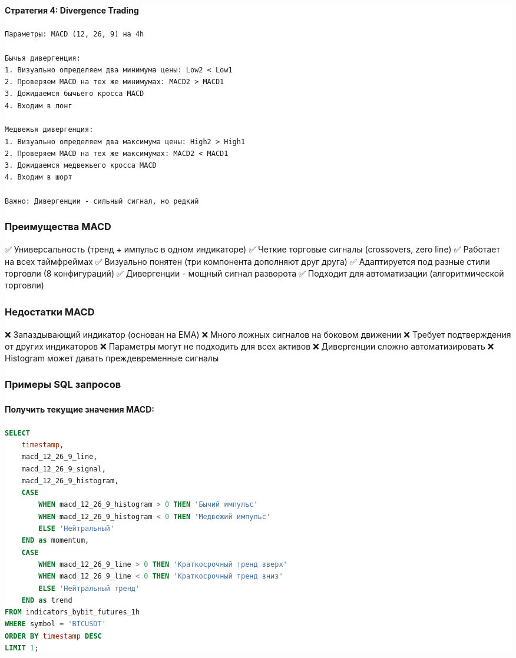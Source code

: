 #### Стратегия 4: Divergence Trading
```
Параметры: MACD (12, 26, 9) на 4h

Бычья дивергенция:
1. Визуально определяем два минимума цены: Low2 < Low1
2. Проверяем MACD на тех же минимумах: MACD2 > MACD1
3. Дожидаемся бычьего кросса MACD
4. Входим в лонг

Медвежья дивергенция:
1. Визуально определяем два максимума цены: High2 > High1
2. Проверяем MACD на тех же максимумах: MACD2 < MACD1
3. Дожидаемся медвежьего кросса MACD
4. Входим в шорт

Важно: Дивергенции - сильный сигнал, но редкий
```

### Преимущества MACD
✅ Универсальность (тренд + импульс в одном индикаторе)
✅ Четкие торговые сигналы (crossovers, zero line)
✅ Работает на всех таймфреймах
✅ Визуально понятен (три компонента дополняют друг друга)
✅ Адаптируется под разные стили торговли (8 конфигураций)
✅ Дивергенции - мощный сигнал разворота
✅ Подходит для автоматизации (алгоритмической торговли)

### Недостатки MACD
❌ Запаздывающий индикатор (основан на EMA)
❌ Много ложных сигналов на боковом движении
❌ Требует подтверждения от других индикаторов
❌ Параметры могут не подходить для всех активов
❌ Дивергенции сложно автоматизировать
❌ Histogram может давать преждевременные сигналы

### Примеры SQL запросов

#### Получить текущие значения MACD:
```sql
SELECT
    timestamp,
    macd_12_26_9_line,
    macd_12_26_9_signal,
    macd_12_26_9_histogram,
    CASE
        WHEN macd_12_26_9_histogram > 0 THEN 'Бычий импульс'
        WHEN macd_12_26_9_histogram < 0 THEN 'Медвежий импульс'
        ELSE 'Нейтральный'
    END as momentum,
    CASE
        WHEN macd_12_26_9_line > 0 THEN 'Краткосрочный тренд вверх'
        WHEN macd_12_26_9_line < 0 THEN 'Краткосрочный тренд вниз'
        ELSE 'Нейтральный тренд'
    END as trend
FROM indicators_bybit_futures_1h
WHERE symbol = 'BTCUSDT'
ORDER BY timestamp DESC
LIMIT 1;
```
